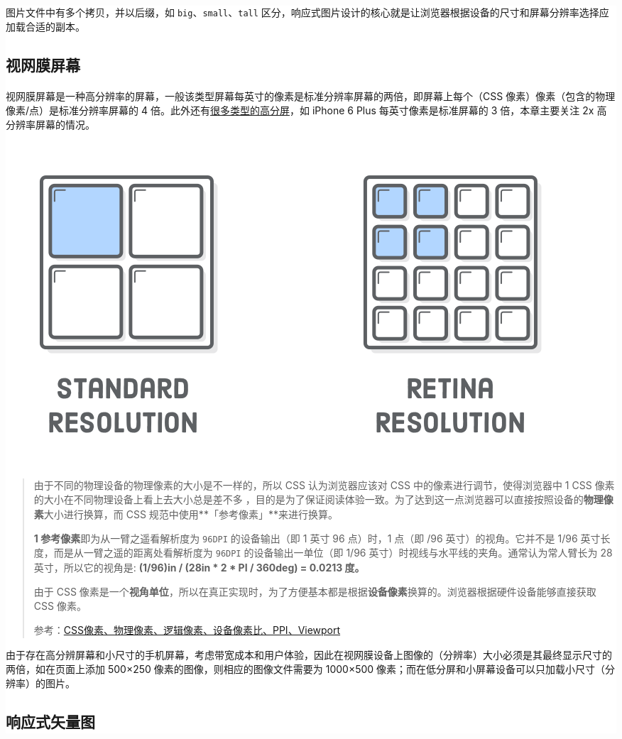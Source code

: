 图片文件中有多个拷贝，并以后缀，如 `big`、`small`、`tall` 区分，响应式图片设计的核心就是让浏览器根据设备的尺寸和屏幕分辨率选择应加载合适的副本。



## 视网膜屏幕

视网膜屏幕是一种高分辨率的屏幕，一般该类型屏幕每英寸的像素是标准分辨率屏幕的两倍，即屏幕上每个（CSS 像素）像素（包含的物理像素/点）是标准分辨率屏幕的 4 倍。此外还有[很多类型的高分屏](http://screensiz.es/)，如 iPhone 6 Plus 每英寸像素是标准屏幕的 3 倍，本章主要关注 2x 高分辨率屏幕的情况。

![standard-vs-retina-resolution](images/standard-vs-retina-resolution.png)

> 由于不同的物理设备的物理像素的大小是不一样的，所以 CSS 认为浏览器应该对 CSS 中的像素进行调节，使得浏览器中 1 CSS 像素的大小在不同物理设备上看上去大小总是差不多 ，目的是为了保证阅读体验一致。为了达到这一点浏览器可以直接按照设备的**物理像素**大小进行换算，而 CSS 规范中使用**「参考像素」**来进行换算。
>
> **1 参考像素**即为从一臂之遥看解析度为 `96DPI` 的设备输出（即 1 英寸 96 点）时，1 点（即 /96 英寸）的视角。它并不是 1/96 英寸长度，而是从一臂之遥的距离处看解析度为 `96DPI` 的设备输出一单位（即 1/96 英寸）时视线与水平线的夹角。通常认为常人臂长为 28 英寸，所以它的视角是:
> **(1/96)in / (28in \* 2 \* PI / 360deg) = 0.0213 度。**
>
> 由于 CSS 像素是一个**视角单位**，所以在真正实现时，为了方便基本都是根据**设备像素**换算的。浏览器根据硬件设备能够直接获取 CSS 像素。
>
> 参考：[CSS像素、物理像素、逻辑像素、设备像素比、PPI、Viewport](https://github.com/jawil/blog/issues/21)



由于存在高分辨屏幕和小尺寸的手机屏幕，考虑带宽成本和用户体验，因此在视网膜设备上图像的（分辨率）大小必须是其最终显示尺寸的两倍，如在页面上添加 500×250 像素的图像，则相应的图像文件需要为 1000×500 像素；而在低分屏和小屏幕设备可以只加载小尺寸（分辨率）的图片。



## 响应式矢量图
